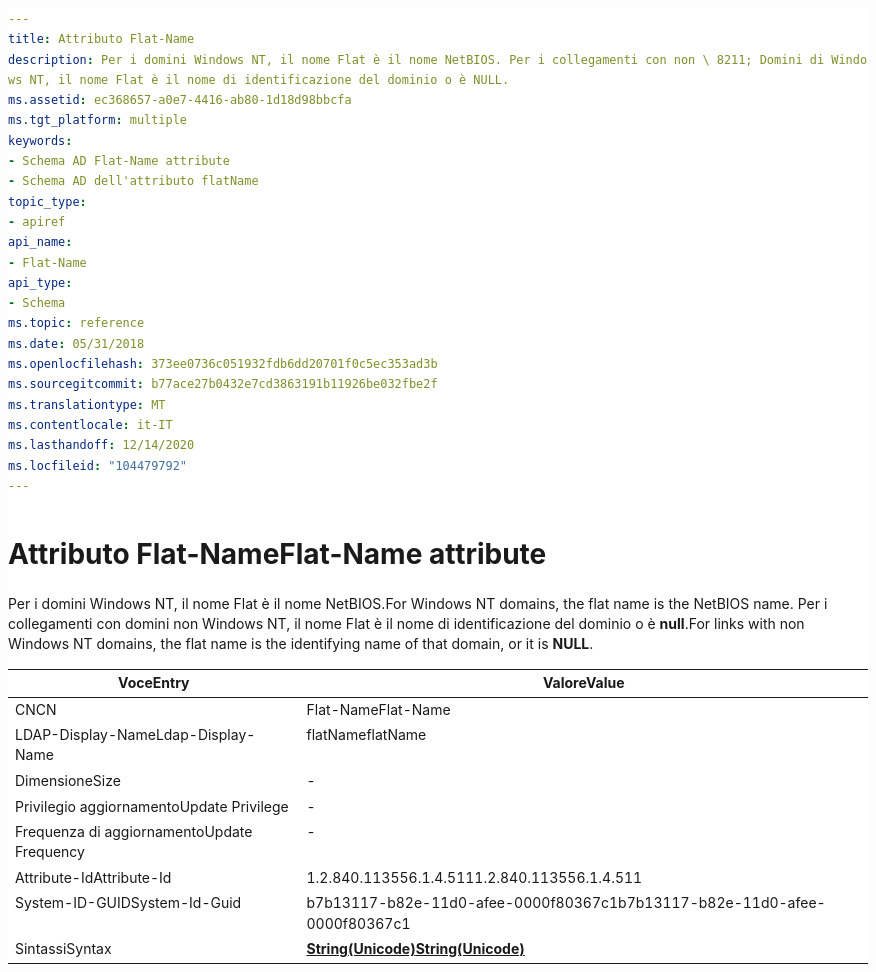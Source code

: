 ```yaml
---
title: Attributo Flat-Name
description: Per i domini Windows NT, il nome Flat è il nome NetBIOS. Per i collegamenti con non \ 8211; Domini di Windows NT, il nome Flat è il nome di identificazione del dominio o è NULL.
ms.assetid: ec368657-a0e7-4416-ab80-1d18d98bbcfa
ms.tgt_platform: multiple
keywords:
- Schema AD Flat-Name attribute
- Schema AD dell'attributo flatName
topic_type:
- apiref
api_name:
- Flat-Name
api_type:
- Schema
ms.topic: reference
ms.date: 05/31/2018
ms.openlocfilehash: 373ee0736c051932fdb6dd20701f0c5ec353ad3b
ms.sourcegitcommit: b77ace27b0432e7cd3863191b11926be032fbe2f
ms.translationtype: MT
ms.contentlocale: it-IT
ms.lasthandoff: 12/14/2020
ms.locfileid: "104479792"
---
```

# <a name="flat-name-attribute"></a><span data-ttu-id="341b8-106">Attributo Flat-Name</span><span class="sxs-lookup"><span data-stu-id="341b8-106">Flat-Name attribute</span></span>

<span data-ttu-id="341b8-107">Per i domini Windows NT, il nome Flat è il nome NetBIOS.</span><span class="sxs-lookup"><span data-stu-id="341b8-107">For Windows NT domains, the flat name is the NetBIOS name.</span></span> <span data-ttu-id="341b8-108">Per i collegamenti con domini non Windows NT, il nome Flat è il nome di identificazione del dominio o è **null**.</span><span class="sxs-lookup"><span data-stu-id="341b8-108">For links with non Windows NT domains, the flat name is the identifying name of that domain, or it is **NULL**.</span></span>



| <span data-ttu-id="341b8-109">Voce</span><span class="sxs-lookup"><span data-stu-id="341b8-109">Entry</span></span> | <span data-ttu-id="341b8-110">Valore</span><span class="sxs-lookup"><span data-stu-id="341b8-110">Value</span></span> |
|-------------------|---------------------------------------------|
| <span data-ttu-id="341b8-111">CN</span><span class="sxs-lookup"><span data-stu-id="341b8-111">CN</span></span>                | <span data-ttu-id="341b8-112">Flat-Name</span><span class="sxs-lookup"><span data-stu-id="341b8-112">Flat-Name</span></span>                                   |
| <span data-ttu-id="341b8-113">LDAP-Display-Name</span><span class="sxs-lookup"><span data-stu-id="341b8-113">Ldap-Display-Name</span></span> | <span data-ttu-id="341b8-114">flatName</span><span class="sxs-lookup"><span data-stu-id="341b8-114">flatName</span></span>                                    |
| <span data-ttu-id="341b8-115">Dimensione</span><span class="sxs-lookup"><span data-stu-id="341b8-115">Size</span></span>              | \-                                          |
| <span data-ttu-id="341b8-116">Privilegio aggiornamento</span><span class="sxs-lookup"><span data-stu-id="341b8-116">Update Privilege</span></span>  | \-                                          |
| <span data-ttu-id="341b8-117">Frequenza di aggiornamento</span><span class="sxs-lookup"><span data-stu-id="341b8-117">Update Frequency</span></span>  | \-                                          |
| <span data-ttu-id="341b8-118">Attribute-Id</span><span class="sxs-lookup"><span data-stu-id="341b8-118">Attribute-Id</span></span>      | <span data-ttu-id="341b8-119">1.2.840.113556.1.4.511</span><span class="sxs-lookup"><span data-stu-id="341b8-119">1.2.840.113556.1.4.511</span></span>                      |
| <span data-ttu-id="341b8-120">System-ID-GUID</span><span class="sxs-lookup"><span data-stu-id="341b8-120">System-Id-Guid</span></span>    | <span data-ttu-id="341b8-121">b7b13117-b82e-11d0-afee-0000f80367c1</span><span class="sxs-lookup"><span data-stu-id="341b8-121">b7b13117-b82e-11d0-afee-0000f80367c1</span></span>        |
| <span data-ttu-id="341b8-122">Sintassi</span><span class="sxs-lookup"><span data-stu-id="341b8-122">Syntax</span></span>            | [<span data-ttu-id="341b8-123">**String(Unicode)**</span><span class="sxs-lookup"><span data-stu-id="341b8-123">**String(Unicode)**</span></span>](s-string-unicode.md) |
